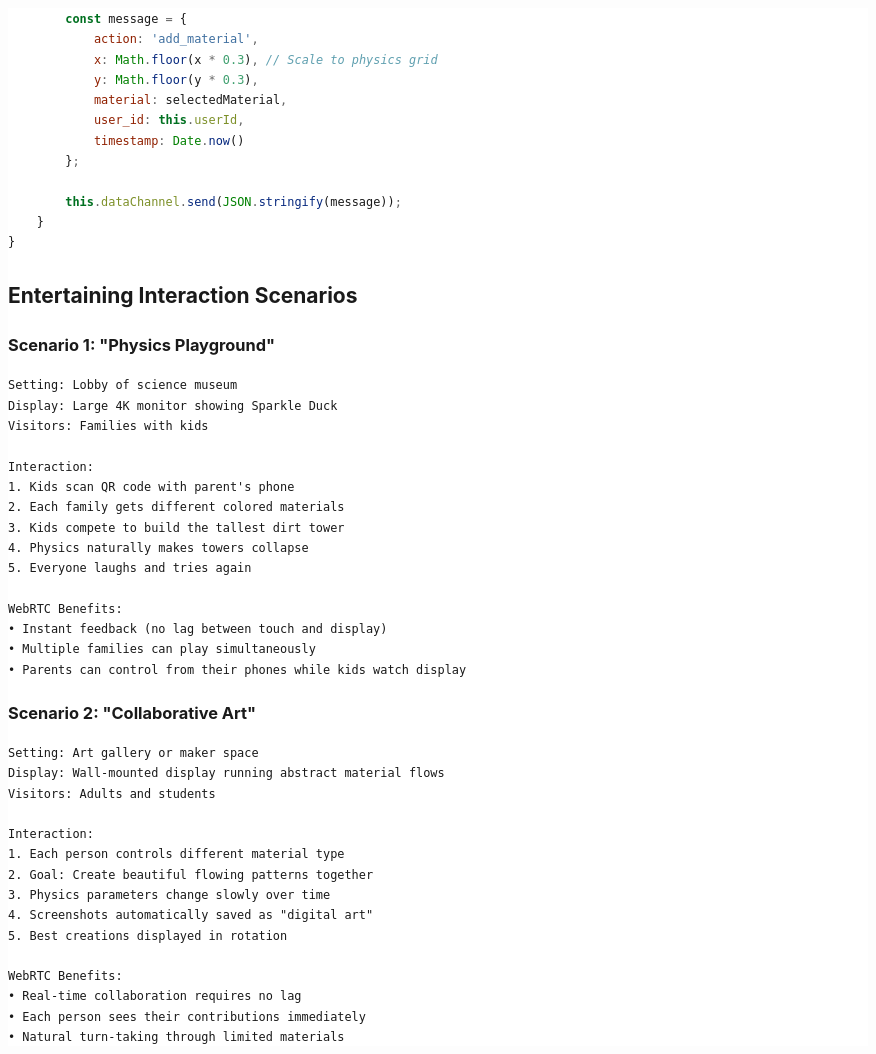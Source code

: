 ```javascript
        const message = {
            action: 'add_material',
            x: Math.floor(x * 0.3), // Scale to physics grid
            y: Math.floor(y * 0.3),
            material: selectedMaterial,
            user_id: this.userId,
            timestamp: Date.now()
        };
        
        this.dataChannel.send(JSON.stringify(message));
    }
}
```

## Entertaining Interaction Scenarios

### Scenario 1: "Physics Playground"
```
Setting: Lobby of science museum
Display: Large 4K monitor showing Sparkle Duck
Visitors: Families with kids

Interaction:
1. Kids scan QR code with parent's phone
2. Each family gets different colored materials  
3. Kids compete to build the tallest dirt tower
4. Physics naturally makes towers collapse
5. Everyone laughs and tries again

WebRTC Benefits:
• Instant feedback (no lag between touch and display)
• Multiple families can play simultaneously
• Parents can control from their phones while kids watch display
```

### Scenario 2: "Collaborative Art"
```
Setting: Art gallery or maker space
Display: Wall-mounted display running abstract material flows
Visitors: Adults and students

Interaction:
1. Each person controls different material type
2. Goal: Create beautiful flowing patterns together
3. Physics parameters change slowly over time
4. Screenshots automatically saved as "digital art"
5. Best creations displayed in rotation

WebRTC Benefits:
• Real-time collaboration requires no lag
• Each person sees their contributions immediately
• Natural turn-taking through limited materials
```
